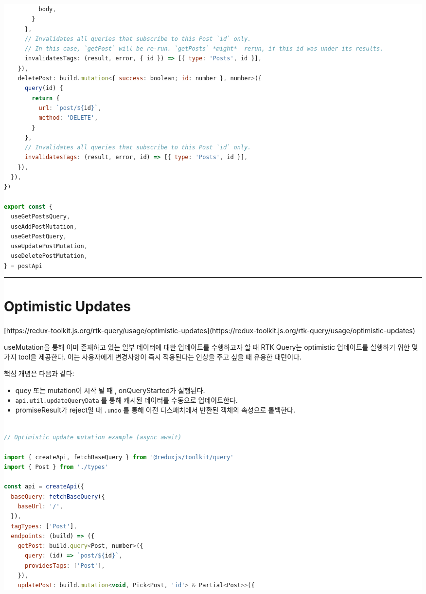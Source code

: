 ```jsx
          body,
        }
      },
      // Invalidates all queries that subscribe to this Post `id` only.
      // In this case, `getPost` will be re-run. `getPosts` *might*  rerun, if this id was under its results.
      invalidatesTags: (result, error, { id }) => [{ type: 'Posts', id }],
    }),
    deletePost: build.mutation<{ success: boolean; id: number }, number>({
      query(id) {
        return {
          url: `post/${id}`,
          method: 'DELETE',
        }
      },
      // Invalidates all queries that subscribe to this Post `id` only.
      invalidatesTags: (result, error, id) => [{ type: 'Posts', id }],
    }),
  }),
})

export const {
  useGetPostsQuery,
  useAddPostMutation,
  useGetPostQuery,
  useUpdatePostMutation,
  useDeletePostMutation,
} = postApi
```

---

# Optimistic Updates

[https://redux-toolkit.js.org/rtk-query/usage/optimistic-updates](https://redux-toolkit.js.org/rtk-query/usage/optimistic-updates)

useMutation을 통해 이미 존재하고 있는 일부 데이터에 대한 업데이트를 수행하고자 할 때 RTK Query는 optimistic 업데이트를 실행하기 위한 몇가지 tool을 제공한다. 이는 사용자에게 변경사항이 즉시 적용된다는 인상을 주고 싶을 때 유용한 패턴이다.

핵심 개념은 다음과 같다:

- quey 또는 mutation이 시작 될 때 , onQueryStarted가 실행된다.
- `api.util.updateQueryData` 를 통해 캐시된 데이터를 수동으로 업데이트한다.
- promiseResult가 reject일 때 `.undo` 를 통해 이전 디스패치에서 반환된 객체의 속성으로 롤백한다.

```jsx

// Optimistic update mutation example (async await)

import { createApi, fetchBaseQuery } from '@reduxjs/toolkit/query'
import { Post } from './types'

const api = createApi({
  baseQuery: fetchBaseQuery({
    baseUrl: '/',
  }),
  tagTypes: ['Post'],
  endpoints: (build) => ({
    getPost: build.query<Post, number>({
      query: (id) => `post/${id}`,
      providesTags: ['Post'],
    }),
    updatePost: build.mutation<void, Pick<Post, 'id'> & Partial<Post>>({
```